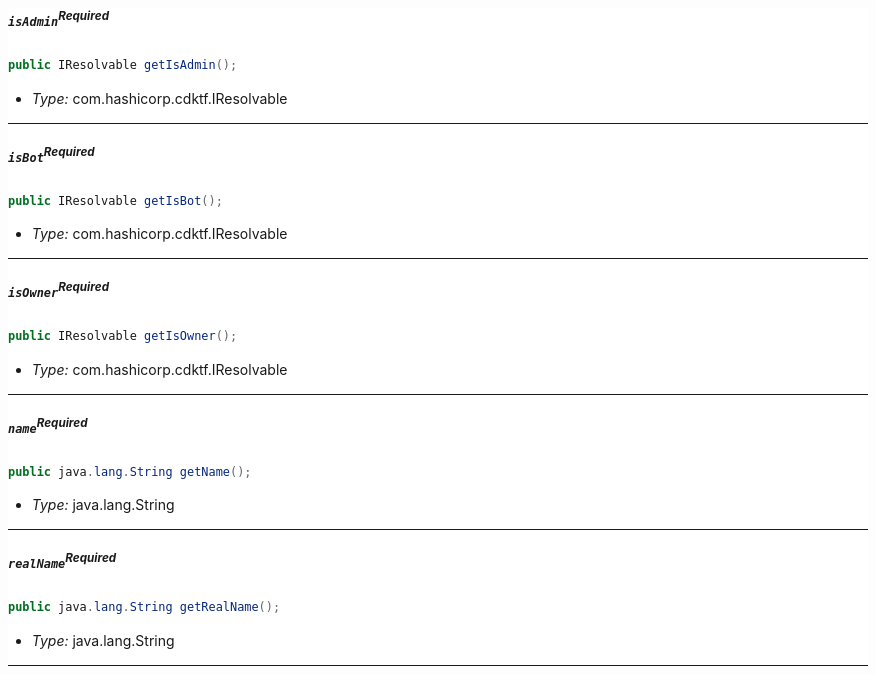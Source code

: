 ##### `isAdmin`<sup>Required</sup> <a name="isAdmin" id="@skeptools/provider-slack.dataSlackUser.DataSlackUser.property.isAdmin"></a>

```java
public IResolvable getIsAdmin();
```

- *Type:* com.hashicorp.cdktf.IResolvable

---

##### `isBot`<sup>Required</sup> <a name="isBot" id="@skeptools/provider-slack.dataSlackUser.DataSlackUser.property.isBot"></a>

```java
public IResolvable getIsBot();
```

- *Type:* com.hashicorp.cdktf.IResolvable

---

##### `isOwner`<sup>Required</sup> <a name="isOwner" id="@skeptools/provider-slack.dataSlackUser.DataSlackUser.property.isOwner"></a>

```java
public IResolvable getIsOwner();
```

- *Type:* com.hashicorp.cdktf.IResolvable

---

##### `name`<sup>Required</sup> <a name="name" id="@skeptools/provider-slack.dataSlackUser.DataSlackUser.property.name"></a>

```java
public java.lang.String getName();
```

- *Type:* java.lang.String

---

##### `realName`<sup>Required</sup> <a name="realName" id="@skeptools/provider-slack.dataSlackUser.DataSlackUser.property.realName"></a>

```java
public java.lang.String getRealName();
```

- *Type:* java.lang.String

---
